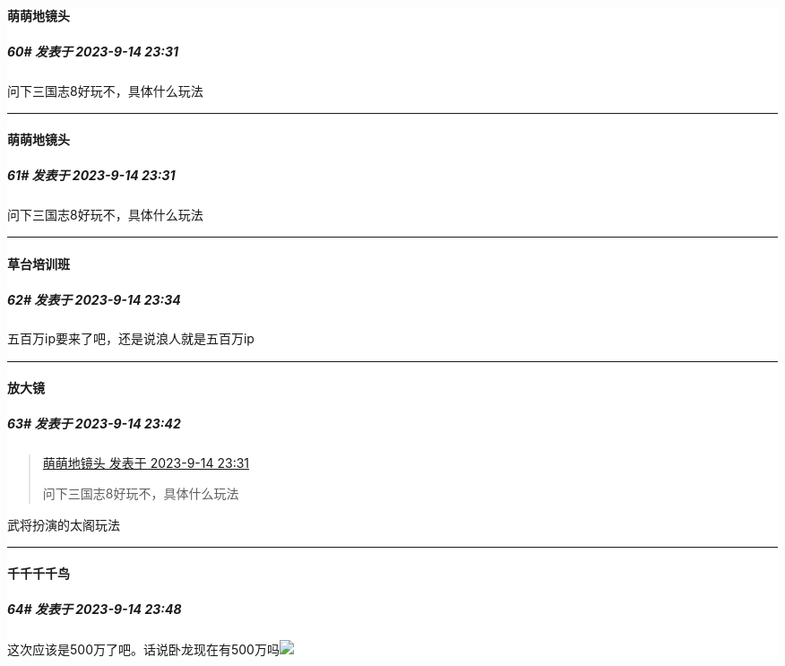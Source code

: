 ####  萌萌地镜头  
##### 60#       发表于 2023-9-14 23:31

问下三国志8好玩不，具体什么玩法


*****

####  萌萌地镜头  
##### 61#       发表于 2023-9-14 23:31

问下三国志8好玩不，具体什么玩法

*****

####  草台培训班  
##### 62#       发表于 2023-9-14 23:34

五百万ip要来了吧，还是说浪人就是五百万ip

*****

####  放大镜  
##### 63#       发表于 2023-9-14 23:42

<blockquote><a href="httphttps://bbs.saraba1st.com/2b/forum.php?mod=redirect&amp;goto=findpost&amp;pid=62410210&amp;ptid=2151944" target="_blank">萌萌地镜头 发表于 2023-9-14 23:31</a>

问下三国志8好玩不，具体什么玩法</blockquote>
武将扮演的太阁玩法


*****

####  千千千千鸟  
##### 64#       发表于 2023-9-14 23:48

这次应该是500万了吧。话说卧龙现在有500万吗<img src="https://static.saraba1st.com/image/smiley/face2017/009.gif" referrerpolicy="no-referrer">

